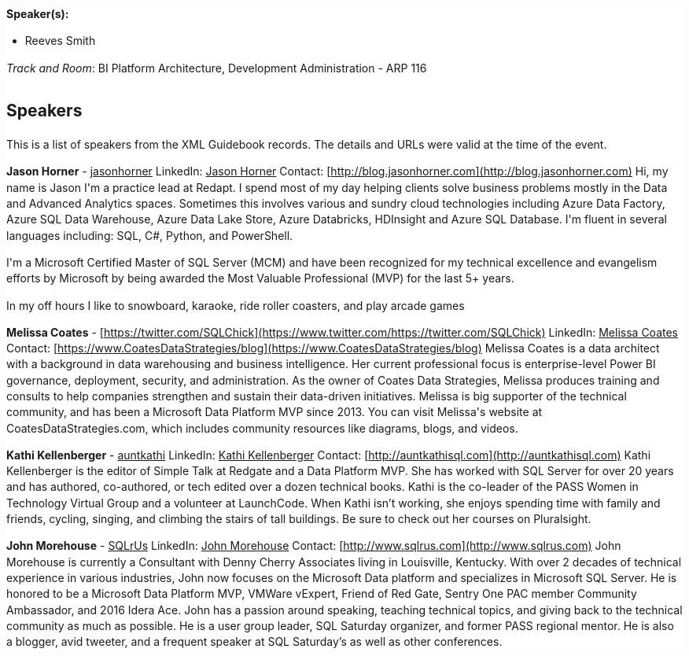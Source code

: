  
**Speaker(s):**
- Reeves Smith
 
*Track and Room*: BI Platform Architecture, Development  Administration - ARP 116
 
 
 
 
## <a name="#speakers"></a>Speakers
This is a list of speakers from the XML Guidebook records. The details and URLs were valid at the time of the event.
 
 
**Jason Horner**  - [jasonhorner](https://www.twitter.com/jasonhorner)
LinkedIn: [Jason Horner](http://www.linkedin.com/in/jasonhorner)
Contact: [http://blog.jasonhorner.com](http://blog.jasonhorner.com)
Hi, my name is Jason I'm a practice lead at Redapt. I spend most of my day helping clients solve business problems mostly in the Data and Advanced Analytics spaces. Sometimes this involves various and sundry cloud technologies including Azure Data Factory, Azure SQL Data Warehouse, Azure Data Lake Store, Azure Databricks, HDInsight and Azure SQL Database. I'm fluent in several languages including: SQL, C#, Python, and PowerShell.

I'm a Microsoft Certified Master of SQL Server (MCM) and have been recognized for my technical excellence and evangelism efforts by Microsoft by being awarded the Most Valuable Professional (MVP) for the last 5+ years.

In my off hours I like to snowboard, karaoke, ride roller coasters, and play arcade games
 
**Melissa Coates**  - [https://twitter.com/SQLChick](https://www.twitter.com/https://twitter.com/SQLChick)
LinkedIn: [Melissa Coates](http://www.linkedin.com/in/melissacoatesprofile)
Contact: [https://www.CoatesDataStrategies/blog](https://www.CoatesDataStrategies/blog)
Melissa Coates is a data architect with a background in data warehousing and business intelligence. Her current professional focus is enterprise-level Power BI governance, deployment, security, and administration. As the owner of Coates Data Strategies, Melissa produces training and consults to help companies strengthen and sustain their data-driven initiatives. Melissa is big supporter of the technical community, and has been a Microsoft Data Platform MVP since 2013. You can visit Melissa's website at CoatesDataStrategies.com, which includes community resources like diagrams, blogs, and videos.
 
**Kathi Kellenberger**  - [auntkathi](https://www.twitter.com/auntkathi)
LinkedIn: [Kathi Kellenberger](http://www.linkedin.com/in/kathikellenberger)
Contact: [http://auntkathisql.com](http://auntkathisql.com)
Kathi Kellenberger is the editor of Simple Talk at Redgate and a Data Platform MVP. She has worked with SQL Server for over 20 years and has authored, co-authored, or tech edited over a dozen technical books. Kathi is the co-leader of the PASS Women in Technology Virtual Group and a volunteer at LaunchCode. When Kathi isn’t working, she enjoys spending time with family and friends, cycling, singing, and climbing the stairs of tall buildings. Be sure to check out her courses on Pluralsight.
 
**John Morehouse**  - [SQLrUs](https://www.twitter.com/SQLrUs)
LinkedIn: [John Morehouse](https://www.linkedin.com/in/sqlrus)
Contact: [http://www.sqlrus.com](http://www.sqlrus.com)
John Morehouse is currently a Consultant with Denny Cherry  Associates living in Louisville, Kentucky. With over 2 decades of technical experience in various industries, John now focuses on the Microsoft Data platform and specializes in Microsoft SQL Server.  He is honored to be a Microsoft Data Platform MVP, VMWare vExpert, Friend of Red Gate, Sentry One PAC member  Community Ambassador, and 2016 Idera Ace.  John has a passion around speaking, teaching technical topics, and giving back to the technical community as much as possible.  He is a user group leader, SQL Saturday organizer, and former PASS regional mentor. He is also a blogger, avid tweeter, and a frequent speaker at SQL Saturday’s as well as other conferences.
 
